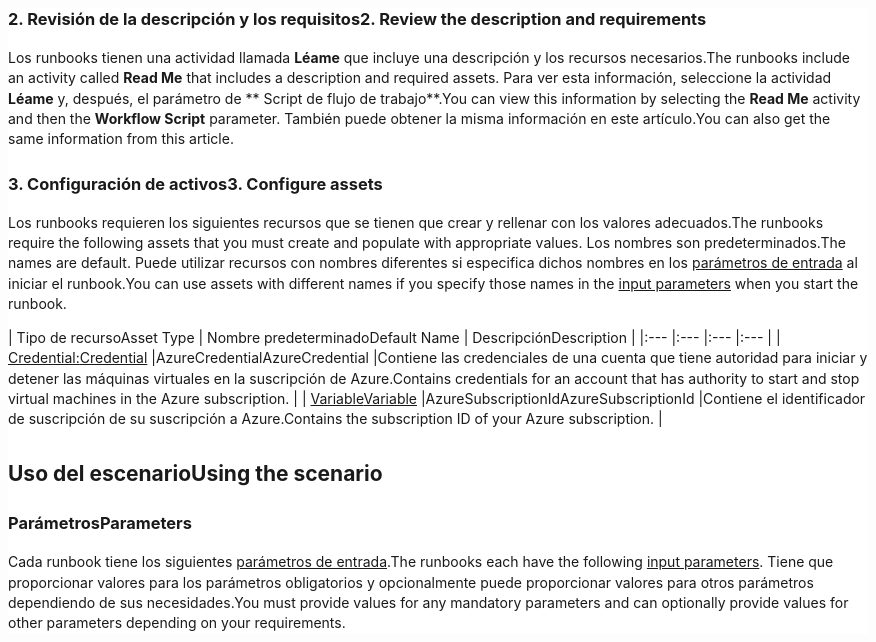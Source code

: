 ### <a name="2-review-the-description-and-requirements"></a><span data-ttu-id="f55d4-132">2. Revisión de la descripción y los requisitos</span><span class="sxs-lookup"><span data-stu-id="f55d4-132">2. Review the description and requirements</span></span>
<span data-ttu-id="f55d4-133">Los runbooks tienen una actividad llamada **Léame** que incluye una descripción y los recursos necesarios.</span><span class="sxs-lookup"><span data-stu-id="f55d4-133">The runbooks include an activity called **Read Me** that includes a description and required assets.</span></span>  <span data-ttu-id="f55d4-134">Para ver esta información, seleccione la actividad **Léame** y, después, el parámetro de ** 
Script de flujo de trabajo**.</span><span class="sxs-lookup"><span data-stu-id="f55d4-134">You can view this information by selecting the **Read Me** activity and then the **Workflow Script** parameter.</span></span>  <span data-ttu-id="f55d4-135">También puede obtener la misma información en este artículo.</span><span class="sxs-lookup"><span data-stu-id="f55d4-135">You can also get the same information from this article.</span></span>

### <a name="3-configure-assets"></a><span data-ttu-id="f55d4-136">3. Configuración de activos</span><span class="sxs-lookup"><span data-stu-id="f55d4-136">3. Configure assets</span></span>
<span data-ttu-id="f55d4-137">Los runbooks requieren los siguientes recursos que se tienen que crear y rellenar con los valores adecuados.</span><span class="sxs-lookup"><span data-stu-id="f55d4-137">The runbooks require the following assets that you must create and populate with appropriate values.</span></span>  <span data-ttu-id="f55d4-138">Los nombres son predeterminados.</span><span class="sxs-lookup"><span data-stu-id="f55d4-138">The names are default.</span></span>  <span data-ttu-id="f55d4-139">Puede utilizar recursos con nombres diferentes si especifica dichos nombres en los [parámetros de entrada](#using-the-runbooks) al iniciar el runbook.</span><span class="sxs-lookup"><span data-stu-id="f55d4-139">You can use assets with different names if you specify those names in the [input parameters](#using-the-runbooks) when you start the runbook.</span></span>

| <span data-ttu-id="f55d4-140">Tipo de recurso</span><span class="sxs-lookup"><span data-stu-id="f55d4-140">Asset Type</span></span> | <span data-ttu-id="f55d4-141">Nombre predeterminado</span><span class="sxs-lookup"><span data-stu-id="f55d4-141">Default Name</span></span> | <span data-ttu-id="f55d4-142">Descripción</span><span class="sxs-lookup"><span data-stu-id="f55d4-142">Description</span></span> |
|:--- |:--- |:--- |:--- |
| [<span data-ttu-id="f55d4-143">Credential:</span><span class="sxs-lookup"><span data-stu-id="f55d4-143">Credential</span></span>](automation-credentials.md) |<span data-ttu-id="f55d4-144">AzureCredential</span><span class="sxs-lookup"><span data-stu-id="f55d4-144">AzureCredential</span></span> |<span data-ttu-id="f55d4-145">Contiene las credenciales de una cuenta que tiene autoridad para iniciar y detener las máquinas virtuales en la suscripción de Azure.</span><span class="sxs-lookup"><span data-stu-id="f55d4-145">Contains credentials for an account that has authority to start and stop virtual machines in the Azure subscription.</span></span> |
| [<span data-ttu-id="f55d4-146">Variable</span><span class="sxs-lookup"><span data-stu-id="f55d4-146">Variable</span></span>](automation-variables.md) |<span data-ttu-id="f55d4-147">AzureSubscriptionId</span><span class="sxs-lookup"><span data-stu-id="f55d4-147">AzureSubscriptionId</span></span> |<span data-ttu-id="f55d4-148">Contiene el identificador de suscripción de su suscripción a Azure.</span><span class="sxs-lookup"><span data-stu-id="f55d4-148">Contains the subscription ID of your Azure subscription.</span></span> |

## <a name="using-the-scenario"></a><span data-ttu-id="f55d4-149">Uso del escenario</span><span class="sxs-lookup"><span data-stu-id="f55d4-149">Using the scenario</span></span>
### <a name="parameters"></a><span data-ttu-id="f55d4-150">Parámetros</span><span class="sxs-lookup"><span data-stu-id="f55d4-150">Parameters</span></span>
<span data-ttu-id="f55d4-151">Cada runbook tiene los siguientes [parámetros de entrada](automation-starting-a-runbook.md#runbook-parameters).</span><span class="sxs-lookup"><span data-stu-id="f55d4-151">The runbooks each have the following [input parameters](automation-starting-a-runbook.md#runbook-parameters).</span></span>  <span data-ttu-id="f55d4-152">Tiene que proporcionar valores para los parámetros obligatorios y opcionalmente puede proporcionar valores para otros parámetros dependiendo de sus necesidades.</span><span class="sxs-lookup"><span data-stu-id="f55d4-152">You must provide values for any mandatory parameters and can optionally provide values for other parameters depending on your requirements.</span></span>
